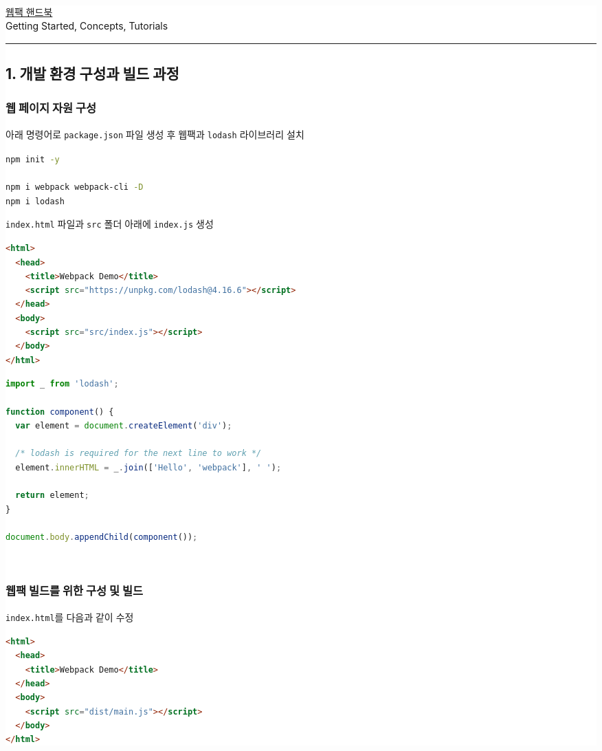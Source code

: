 [웹팩 핸드북](https://joshua1988.github.io/webpack-guide/getting-started.html)  
Getting Started, Concepts, Tutorials

---

## 1. 개발 환경 구성과 빌드 과정

### 웹 페이지 자원 구성

아래 명령어로 `package.json` 파일 생성 후 웹팩과 `lodash` 라이브러리 설치

```bash
npm init -y

npm i webpack webpack-cli -D
npm i lodash
```

`index.html` 파일과 `src` 폴더 아래에 `index.js` 생성

```html
<html>
  <head>
    <title>Webpack Demo</title>
    <script src="https://unpkg.com/lodash@4.16.6"></script>
  </head>
  <body>
    <script src="src/index.js"></script>
  </body>
</html>
```

```javascript
import _ from 'lodash';

function component() {
  var element = document.createElement('div');

  /* lodash is required for the next line to work */
  element.innerHTML = _.join(['Hello', 'webpack'], ' ');

  return element;
}

document.body.appendChild(component());
```

<br/>

### 웹팩 빌드를 위한 구성 및 빌드

`index.html`를 다음과 같이 수정

```html
<html>
  <head>
    <title>Webpack Demo</title>
  </head>
  <body>
    <script src="dist/main.js"></script>
  </body>
</html>
```
